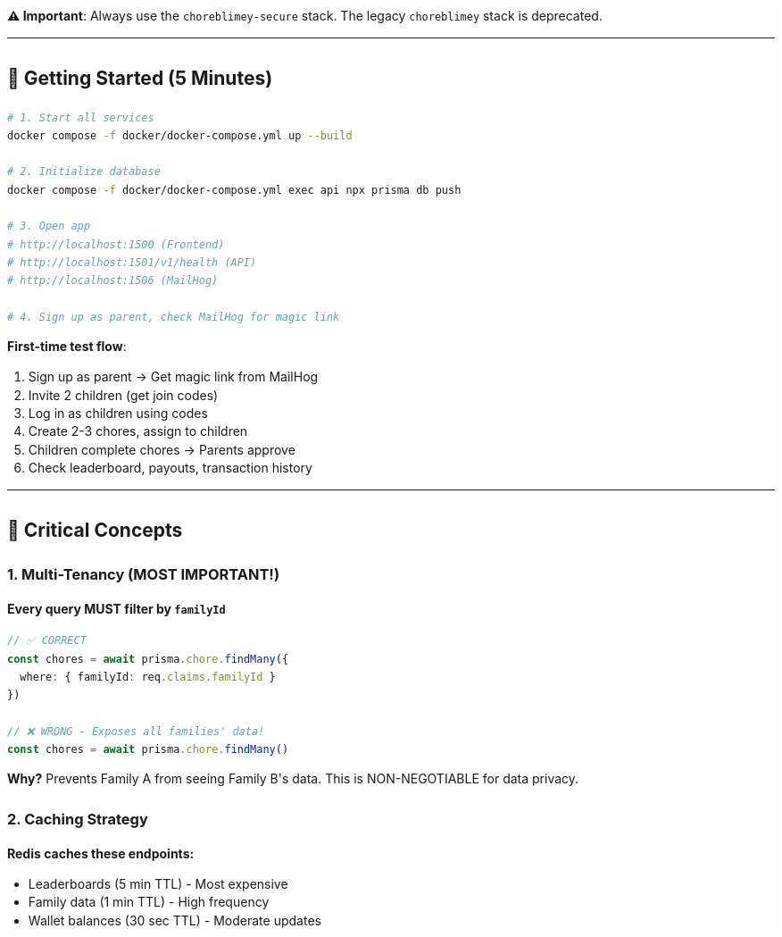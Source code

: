 **⚠️ Important**: Always use the `choreblimey-secure` stack. The legacy `choreblimey` stack is deprecated.

---

## 🚀 Getting Started (5 Minutes)

```bash
# 1. Start all services
docker compose -f docker/docker-compose.yml up --build

# 2. Initialize database
docker compose -f docker/docker-compose.yml exec api npx prisma db push

# 3. Open app
# http://localhost:1500 (Frontend)
# http://localhost:1501/v1/health (API)
# http://localhost:1506 (MailHog)

# 4. Sign up as parent, check MailHog for magic link
```

**First-time test flow**:
1. Sign up as parent → Get magic link from MailHog
2. Invite 2 children (get join codes)
3. Log in as children using codes
4. Create 2-3 chores, assign to children
5. Children complete chores → Parents approve
6. Check leaderboard, payouts, transaction history

---

## 🔑 Critical Concepts

### 1. Multi-Tenancy (MOST IMPORTANT!)

**Every query MUST filter by `familyId`**

```typescript
// ✅ CORRECT
const chores = await prisma.chore.findMany({
  where: { familyId: req.claims.familyId }
})

// ❌ WRONG - Exposes all families' data!
const chores = await prisma.chore.findMany()
```

**Why?** Prevents Family A from seeing Family B's data. This is NON-NEGOTIABLE for data privacy.

### 2. Caching Strategy

**Redis caches these endpoints:**
- Leaderboards (5 min TTL) - Most expensive
- Family data (1 min TTL) - High frequency
- Wallet balances (30 sec TTL) - Moderate updates
